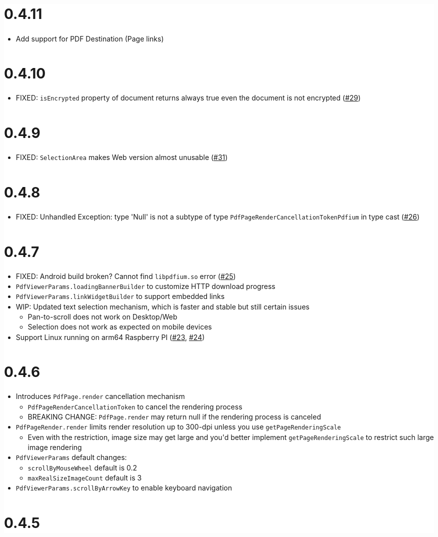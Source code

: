 # 0.4.11

- Add support for PDF Destination (Page links)

# 0.4.10

- FIXED: `isEncrypted` property of document returns always true even the document is not encrypted ([#29](https://github.com/espresso3389/pdfrx/issues/29))

# 0.4.9

- FIXED: `SelectionArea` makes Web version almost unusable ([#31](https://github.com/espresso3389/pdfrx/issues/31))

# 0.4.8

- FIXED: Unhandled Exception: type 'Null' is not a subtype of type `PdfPageRenderCancellationTokenPdfium` in type cast ([#26](https://github.com/espresso3389/pdfrx/issues/26))

# 0.4.7

- FIXED: Android build broken? Cannot find `libpdfium.so` error ([#25](https://github.com/espresso3389/pdfrx/issues/25))
- `PdfViewerParams.loadingBannerBuilder` to customize HTTP download progress
- `PdfViewerParams.linkWidgetBuilder` to support embedded links
- WIP: Updated text selection mechanism, which is faster and stable but still certain issues
  - Pan-to-scroll does not work on Desktop/Web
  - Selection does not work as expected on mobile devices
- Support Linux running on arm64 Raspberry PI ([#23](https://github.com/espresso3389/pdfrx/issues/23), [#24](https://github.com/espresso3389/pdfrx/issues/24))

# 0.4.6

- Introduces `PdfPage.render` cancellation mechanism
  - `PdfPageRenderCancellationToken` to cancel the rendering process
  - BREAKING CHANGE: `PdfPage.render` may return null if the rendering process is canceled
- `PdfPageRender.render` limits render resolution up to 300-dpi unless you use `getPageRenderingScale`
  - Even with the restriction, image size may get large and you'd better implement `getPageRenderingScale` to restrict such large image rendering
- `PdfViewerParams` default changes:
  - `scrollByMouseWheel` default is 0.2
  - `maxRealSizeImageCount` default is 3
- `PdfViewerParams.scrollByArrowKey` to enable keyboard navigation

# 0.4.5
